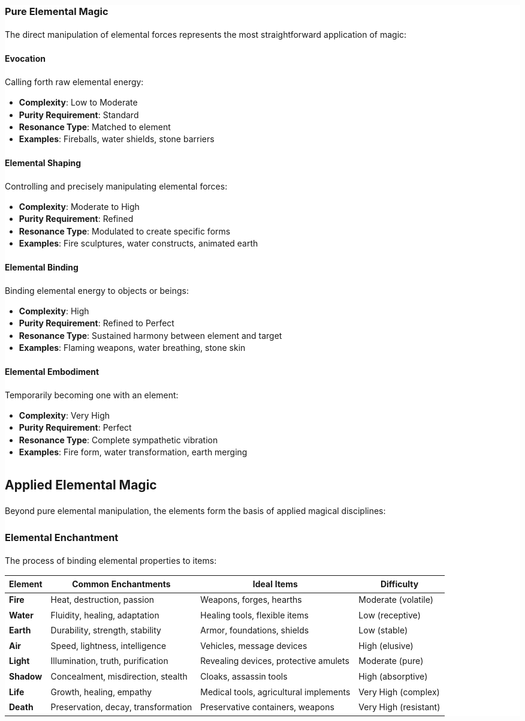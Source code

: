 ### Pure Elemental Magic

The direct manipulation of elemental forces represents the most straightforward application of magic:

#### Evocation
Calling forth raw elemental energy:
- **Complexity**: Low to Moderate
- **Purity Requirement**: Standard
- **Resonance Type**: Matched to element
- **Examples**: Fireballs, water shields, stone barriers

#### Elemental Shaping
Controlling and precisely manipulating elemental forces:
- **Complexity**: Moderate to High
- **Purity Requirement**: Refined
- **Resonance Type**: Modulated to create specific forms
- **Examples**: Fire sculptures, water constructs, animated earth

#### Elemental Binding
Binding elemental energy to objects or beings:
- **Complexity**: High
- **Purity Requirement**: Refined to Perfect
- **Resonance Type**: Sustained harmony between element and target
- **Examples**: Flaming weapons, water breathing, stone skin

#### Elemental Embodiment
Temporarily becoming one with an element:
- **Complexity**: Very High
- **Purity Requirement**: Perfect
- **Resonance Type**: Complete sympathetic vibration
- **Examples**: Fire form, water transformation, earth merging

## Applied Elemental Magic

Beyond pure elemental manipulation, the elements form the basis of applied magical disciplines:

### Elemental Enchantment

The process of binding elemental properties to items:

| Element | Common Enchantments | Ideal Items | Difficulty |
|---------|---------------------|-------------|------------|
| **Fire** | Heat, destruction, passion | Weapons, forges, hearths | Moderate (volatile) |
| **Water** | Fluidity, healing, adaptation | Healing tools, flexible items | Low (receptive) |
| **Earth** | Durability, strength, stability | Armor, foundations, shields | Low (stable) |
| **Air** | Speed, lightness, intelligence | Vehicles, message devices | High (elusive) |
| **Light** | Illumination, truth, purification | Revealing devices, protective amulets | Moderate (pure) |
| **Shadow** | Concealment, misdirection, stealth | Cloaks, assassin tools | High (absorptive) |
| **Life** | Growth, healing, empathy | Medical tools, agricultural implements | Very High (complex) |
| **Death** | Preservation, decay, transformation | Preservative containers, weapons | Very High (resistant) |
